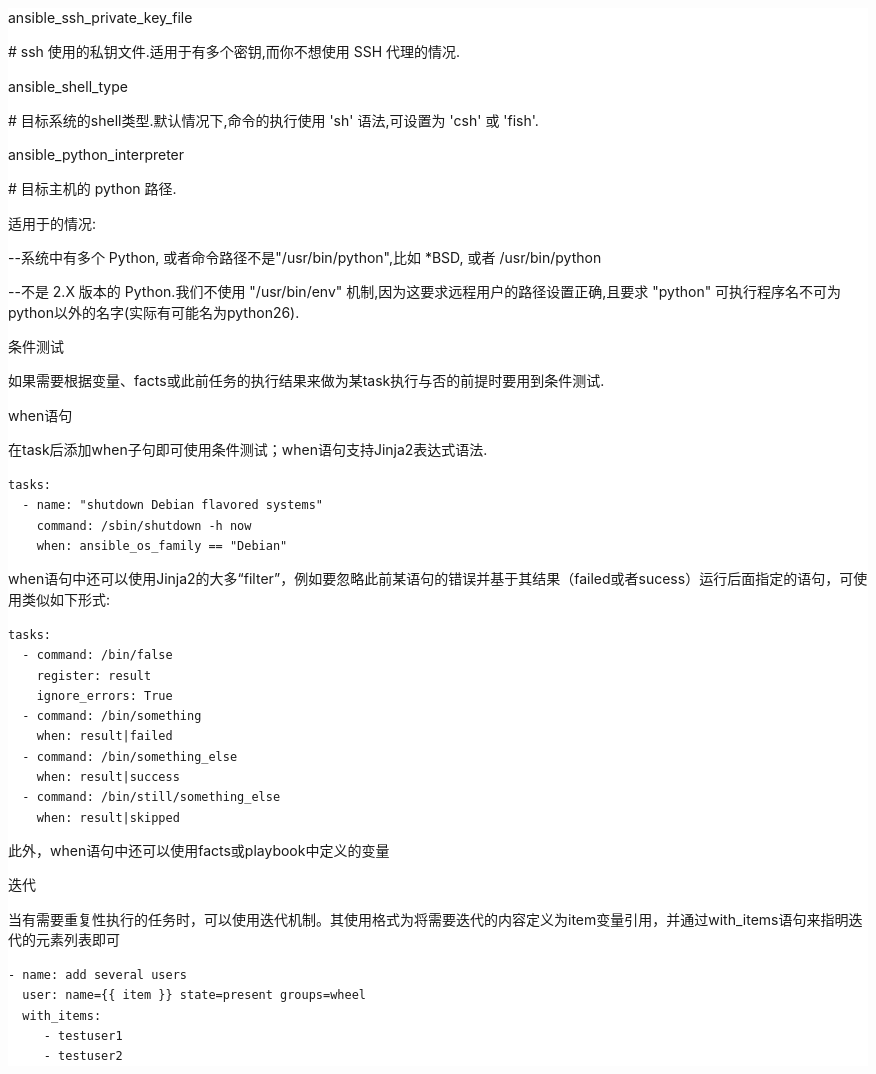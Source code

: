 ansible_ssh_private_key_file

\# ssh 使用的私钥文件.适用于有多个密钥,而你不想使用 SSH 代理的情况.

ansible_shell_type

\# 目标系统的shell类型.默认情况下,命令的执行使用 'sh' 语法,可设置为 'csh' 或 'fish'.

ansible_python_interpreter

\# 目标主机的 python 路径.

适用于的情况: 

--系统中有多个 Python, 或者命令路径不是"/usr/bin/python",比如  \*BSD, 或者 /usr/bin/python 

--不是 2.X 版本的 Python.我们不使用 "/usr/bin/env" 机制,因为这要求远程用户的路径设置正确,且要求 "python" 可执行程序名不可为 python以外的名字(实际有可能名为python26).

条件测试

如果需要根据变量、facts或此前任务的执行结果来做为某task执行与否的前提时要用到条件测试.

when语句

在task后添加when子句即可使用条件测试；when语句支持Jinja2表达式语法.

```
tasks:
  - name: "shutdown Debian flavored systems"
    command: /sbin/shutdown -h now
    when: ansible_os_family == "Debian"
```

when语句中还可以使用Jinja2的大多“filter”，例如要忽略此前某语句的错误并基于其结果（failed或者sucess）运行后面指定的语句，可使用类似如下形式:

```
tasks:
  - command: /bin/false
    register: result
    ignore_errors: True
  - command: /bin/something
    when: result|failed
  - command: /bin/something_else
    when: result|success
  - command: /bin/still/something_else
    when: result|skipped
```

此外，when语句中还可以使用facts或playbook中定义的变量

迭代

当有需要重复性执行的任务时，可以使用迭代机制。其使用格式为将需要迭代的内容定义为item变量引用，并通过with_items语句来指明迭代的元素列表即可

```
- name: add several users
  user: name={{ item }} state=present groups=wheel
  with_items:
     - testuser1
     - testuser2
```
